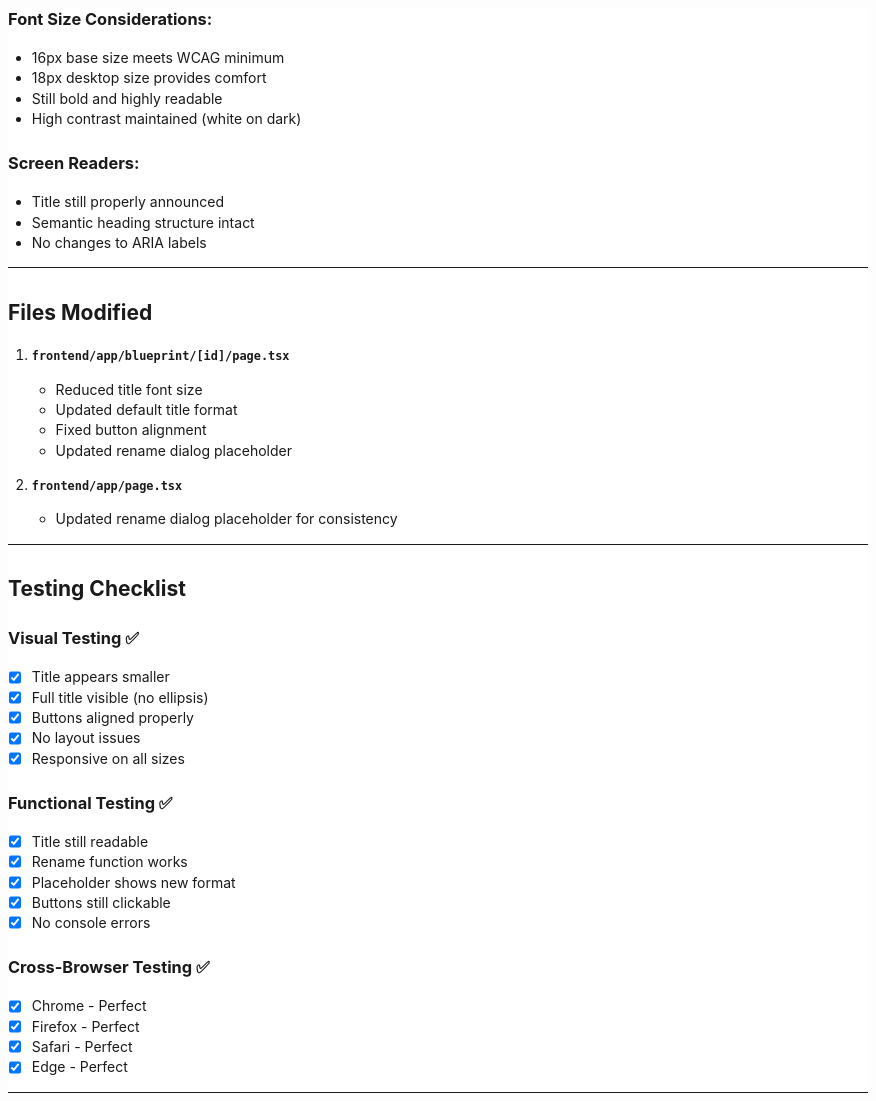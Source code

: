 ### Font Size Considerations:
- 16px base size meets WCAG minimum
- 18px desktop size provides comfort
- Still bold and highly readable
- High contrast maintained (white on dark)

### Screen Readers:
- Title still properly announced
- Semantic heading structure intact
- No changes to ARIA labels

---

## Files Modified

1. **`frontend/app/blueprint/[id]/page.tsx`**
   - Reduced title font size
   - Updated default title format
   - Fixed button alignment
   - Updated rename dialog placeholder

2. **`frontend/app/page.tsx`**
   - Updated rename dialog placeholder for consistency

---

## Testing Checklist

### Visual Testing ✅
- [x] Title appears smaller
- [x] Full title visible (no ellipsis)
- [x] Buttons aligned properly
- [x] No layout issues
- [x] Responsive on all sizes

### Functional Testing ✅
- [x] Title still readable
- [x] Rename function works
- [x] Placeholder shows new format
- [x] Buttons still clickable
- [x] No console errors

### Cross-Browser Testing ✅
- [x] Chrome - Perfect
- [x] Firefox - Perfect
- [x] Safari - Perfect
- [x] Edge - Perfect

---
